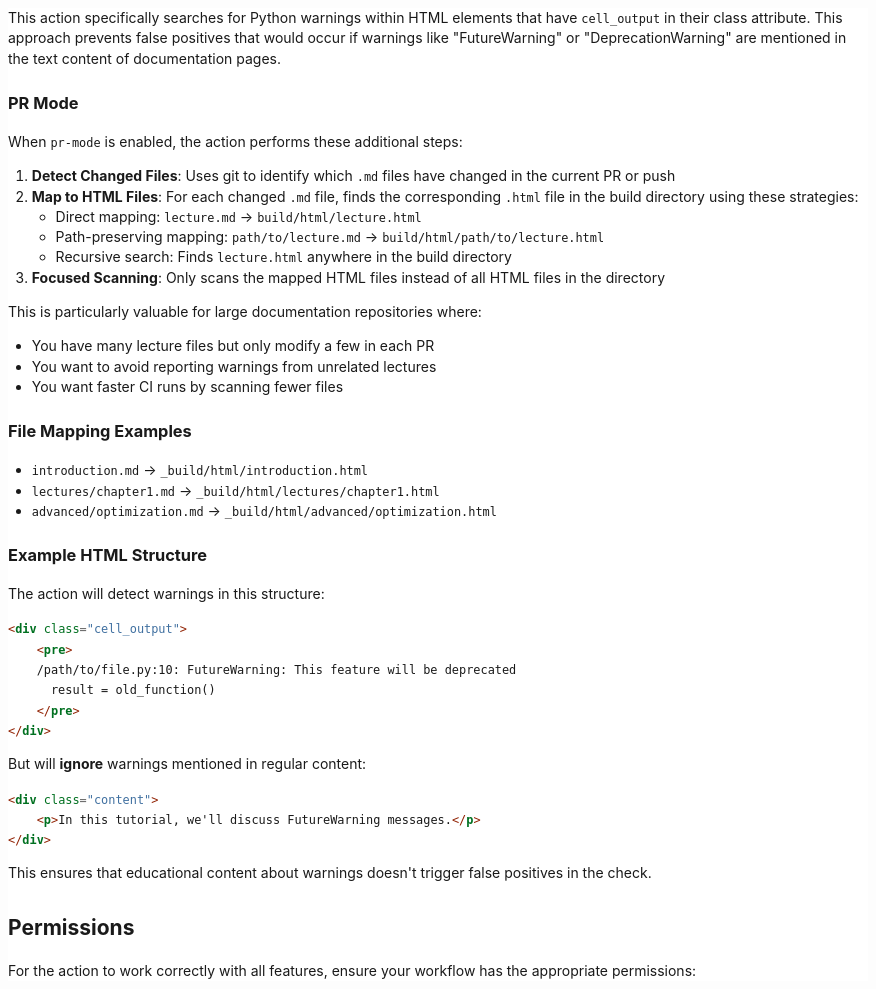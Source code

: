 This action specifically searches for Python warnings within HTML elements that have `cell_output` in their class attribute. This approach prevents false positives that would occur if warnings like "FutureWarning" or "DeprecationWarning" are mentioned in the text content of documentation pages.

### PR Mode

When `pr-mode` is enabled, the action performs these additional steps:

1. **Detect Changed Files**: Uses git to identify which `.md` files have changed in the current PR or push
2. **Map to HTML Files**: For each changed `.md` file, finds the corresponding `.html` file in the build directory using these strategies:
   - Direct mapping: `lecture.md` → `build/html/lecture.html`
   - Path-preserving mapping: `path/to/lecture.md` → `build/html/path/to/lecture.html`
   - Recursive search: Finds `lecture.html` anywhere in the build directory
3. **Focused Scanning**: Only scans the mapped HTML files instead of all HTML files in the directory

This is particularly valuable for large documentation repositories where:
- You have many lecture files but only modify a few in each PR
- You want to avoid reporting warnings from unrelated lectures
- You want faster CI runs by scanning fewer files

### File Mapping Examples

- `introduction.md` → `_build/html/introduction.html`
- `lectures/chapter1.md` → `_build/html/lectures/chapter1.html`
- `advanced/optimization.md` → `_build/html/advanced/optimization.html`

### Example HTML Structure

The action will detect warnings in this structure:
```html
<div class="cell_output">
    <pre>
    /path/to/file.py:10: FutureWarning: This feature will be deprecated
      result = old_function()
    </pre>
</div>
```

But will **ignore** warnings mentioned in regular content:
```html
<div class="content">
    <p>In this tutorial, we'll discuss FutureWarning messages.</p>
</div>
```

This ensures that educational content about warnings doesn't trigger false positives in the check.

## Permissions

For the action to work correctly with all features, ensure your workflow has the appropriate permissions:
